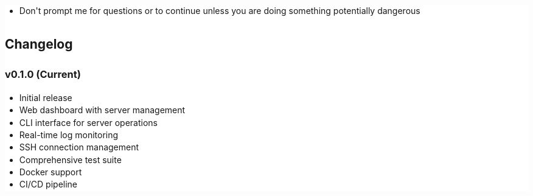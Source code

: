 - Don't prompt me for questions or to continue unless you are doing something potentially dangerous


## Changelog

### v0.1.0 (Current)
- Initial release
- Web dashboard with server management
- CLI interface for server operations
- Real-time log monitoring
- SSH connection management
- Comprehensive test suite
- Docker support
- CI/CD pipeline